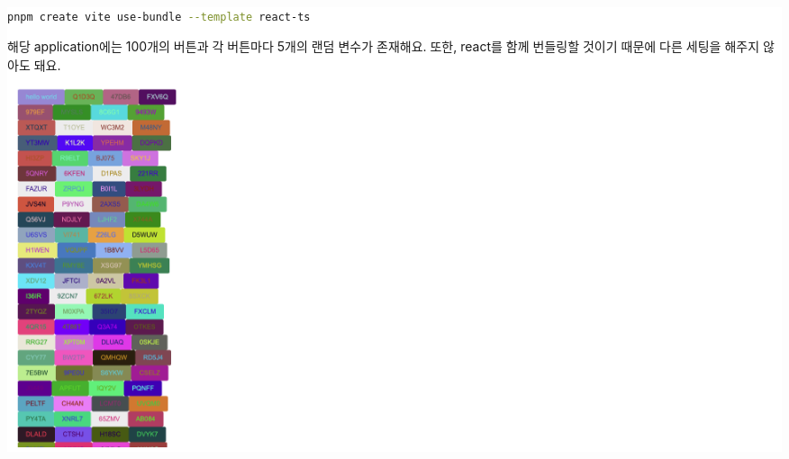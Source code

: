 ```bash
pnpm create vite use-bundle --template react-ts
```

해당 application에는 100개의 버튼과 각 버튼마다 5개의 랜덤 변수가 존재해요.
또한, react를 함께 번들링할 것이기 때문에 다른 세팅을 해주지 않아도 돼요.

<img src="https://github.com/minai621/webview-inject-test/blob/main/assets/buttons.png"  width="200" height="400"/>
